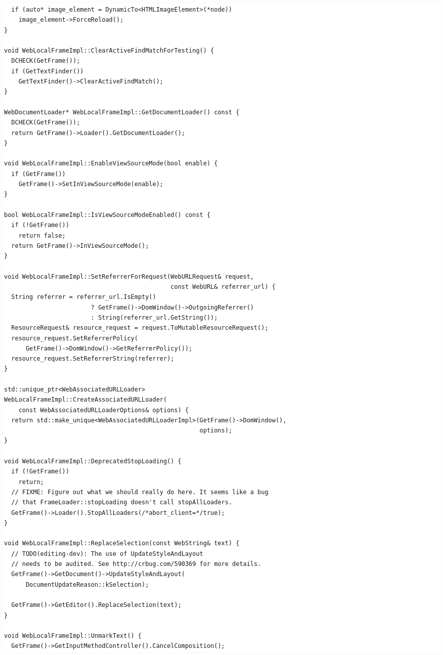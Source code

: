 ```
  if (auto* image_element = DynamicTo<HTMLImageElement>(*node))
    image_element->ForceReload();
}

void WebLocalFrameImpl::ClearActiveFindMatchForTesting() {
  DCHECK(GetFrame());
  if (GetTextFinder())
    GetTextFinder()->ClearActiveFindMatch();
}

WebDocumentLoader* WebLocalFrameImpl::GetDocumentLoader() const {
  DCHECK(GetFrame());
  return GetFrame()->Loader().GetDocumentLoader();
}

void WebLocalFrameImpl::EnableViewSourceMode(bool enable) {
  if (GetFrame())
    GetFrame()->SetInViewSourceMode(enable);
}

bool WebLocalFrameImpl::IsViewSourceModeEnabled() const {
  if (!GetFrame())
    return false;
  return GetFrame()->InViewSourceMode();
}

void WebLocalFrameImpl::SetReferrerForRequest(WebURLRequest& request,
                                              const WebURL& referrer_url) {
  String referrer = referrer_url.IsEmpty()
                        ? GetFrame()->DomWindow()->OutgoingReferrer()
                        : String(referrer_url.GetString());
  ResourceRequest& resource_request = request.ToMutableResourceRequest();
  resource_request.SetReferrerPolicy(
      GetFrame()->DomWindow()->GetReferrerPolicy());
  resource_request.SetReferrerString(referrer);
}

std::unique_ptr<WebAssociatedURLLoader>
WebLocalFrameImpl::CreateAssociatedURLLoader(
    const WebAssociatedURLLoaderOptions& options) {
  return std::make_unique<WebAssociatedURLLoaderImpl>(GetFrame()->DomWindow(),
                                                      options);
}

void WebLocalFrameImpl::DeprecatedStopLoading() {
  if (!GetFrame())
    return;
  // FIXME: Figure out what we should really do here. It seems like a bug
  // that FrameLoader::stopLoading doesn't call stopAllLoaders.
  GetFrame()->Loader().StopAllLoaders(/*abort_client=*/true);
}

void WebLocalFrameImpl::ReplaceSelection(const WebString& text) {
  // TODO(editing-dev): The use of UpdateStyleAndLayout
  // needs to be audited. See http://crbug.com/590369 for more details.
  GetFrame()->GetDocument()->UpdateStyleAndLayout(
      DocumentUpdateReason::kSelection);

  GetFrame()->GetEditor().ReplaceSelection(text);
}

void WebLocalFrameImpl::UnmarkText() {
  GetFrame()->GetInputMethodController().CancelComposition();
```